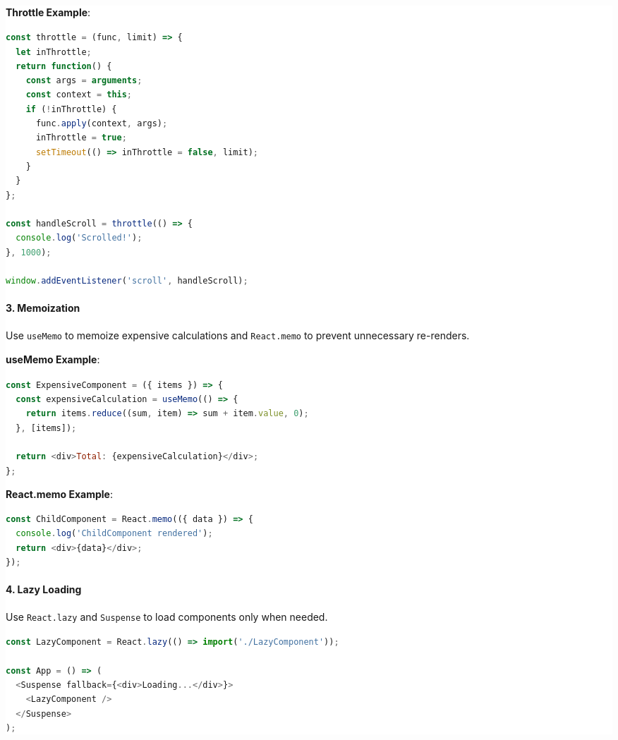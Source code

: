 **Throttle Example**:
```javascript
const throttle = (func, limit) => {
  let inThrottle;
  return function() {
    const args = arguments;
    const context = this;
    if (!inThrottle) {
      func.apply(context, args);
      inThrottle = true;
      setTimeout(() => inThrottle = false, limit);
    }
  }
};

const handleScroll = throttle(() => {
  console.log('Scrolled!');
}, 1000);

window.addEventListener('scroll', handleScroll);
```

#### 3. Memoization
Use `useMemo` to memoize expensive calculations and `React.memo` to prevent unnecessary re-renders.

**useMemo Example**:
```javascript
const ExpensiveComponent = ({ items }) => {
  const expensiveCalculation = useMemo(() => {
    return items.reduce((sum, item) => sum + item.value, 0);
  }, [items]);

  return <div>Total: {expensiveCalculation}</div>;
};
```

**React.memo Example**:
```javascript
const ChildComponent = React.memo(({ data }) => {
  console.log('ChildComponent rendered');
  return <div>{data}</div>;
});
```

#### 4. Lazy Loading
Use `React.lazy` and `Suspense` to load components only when needed.

```javascript
const LazyComponent = React.lazy(() => import('./LazyComponent'));

const App = () => (
  <Suspense fallback={<div>Loading...</div>}>
    <LazyComponent />
  </Suspense>
);
```
